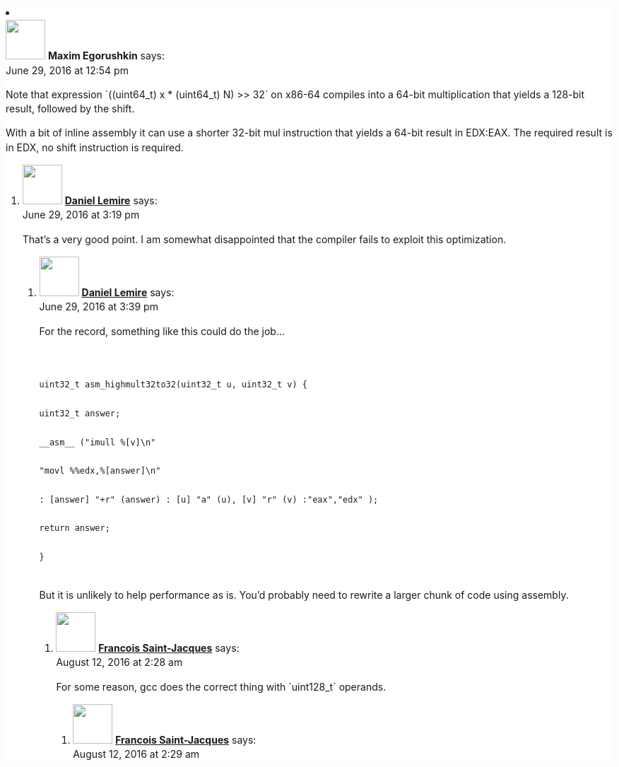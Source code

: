</li>
</ol>
</li>
<li id="comment-245678" class="comment even thread-even depth-1 parent">
<div class="comment-author vcard">
<img alt src="https://secure.gravatar.com/avatar/4c476469ffae422c3dd50720fbd7ef2a?s=56&#038;d=mm&#038;r=g" srcset="https://secure.gravatar.com/avatar/4c476469ffae422c3dd50720fbd7ef2a?s=112&#038;d=mm&#038;r=g 2x" class="avatar avatar-56 photo" height="56" width="56" loading="lazy" decoding="async" /> <b class="fn">Maxim Egorushkin</b> <span class="says">says:</span> </div>
<div class="comment-metadata"><time datetime="2016-06-29T12:54:16+00:00">June 29, 2016 at 12:54 pm</time></a> </div>
<div class="comment-content">
<p>Note that expression `((uint64_t) x * (uint64_t) N) &gt;&gt; 32` on x86-64 compiles into a 64-bit multiplication that yields a 128-bit result, followed by the shift. </p>
<p>With a bit of inline assembly it can use a shorter 32-bit mul instruction that yields a 64-bit result in EDX:EAX. The required result is in EDX, no shift instruction is required.</p>
</div>
<ol class="children">
<li id="comment-245685" class="comment byuser comment-author-lemire bypostauthor odd alt depth-2 parent">
<div class="comment-author vcard">
<img alt src="https://secure.gravatar.com/avatar/2ca999bef9535950f5b84281a4dab006?s=56&#038;d=mm&#038;r=g" srcset="https://secure.gravatar.com/avatar/2ca999bef9535950f5b84281a4dab006?s=112&#038;d=mm&#038;r=g 2x" class="avatar avatar-56 photo" height="56" width="56" loading="lazy" decoding="async" /> <b class="fn"><a href="https://lemire.me/en/" class="url" rel="ugc">Daniel Lemire</a></b> <span class="says">says:</span> </div>
<div class="comment-metadata"><time datetime="2016-06-29T15:19:09+00:00">June 29, 2016 at 3:19 pm</time></a> </div>
<div class="comment-content">
<p>That&rsquo;s a very good point. I am somewhat disappointed that the compiler fails to exploit this optimization.</p>
</div>
<ol class="children">
<li id="comment-245687" class="comment byuser comment-author-lemire bypostauthor even depth-3 parent">
<div class="comment-author vcard">
<img alt src="https://secure.gravatar.com/avatar/2ca999bef9535950f5b84281a4dab006?s=56&#038;d=mm&#038;r=g" srcset="https://secure.gravatar.com/avatar/2ca999bef9535950f5b84281a4dab006?s=112&#038;d=mm&#038;r=g 2x" class="avatar avatar-56 photo" height="56" width="56" loading="lazy" decoding="async" /> <b class="fn"><a href="https://lemire.me/en/" class="url" rel="ugc">Daniel Lemire</a></b> <span class="says">says:</span> </div>
<div class="comment-metadata"><time datetime="2016-06-29T15:39:10+00:00">June 29, 2016 at 3:39 pm</time></a> </div>
<div class="comment-content">
<p>For the record, something like this could do the job&#8230;</p>
<p><code><br/>
uint32_t asm_highmult32to32(uint32_t u, uint32_t v) {<br/>
uint32_t answer;<br/>
__asm__ ("imull %[v]\n"<br/>
"movl %%edx,%[answer]\n"<br/>
: [answer] "+r" (answer) : [u] "a" (u), [v] "r" (v) :"eax","edx" );<br/>
return answer;<br/>
}<br/>
</code></p>
<p>But it is unlikely to help performance as is. You&rsquo;d probably need to rewrite a larger chunk of code using assembly.</p>
</div>
<ol class="children">
<li id="comment-249471" class="comment odd alt depth-4 parent">
<div class="comment-author vcard">
<img alt src="https://secure.gravatar.com/avatar/78b315ac36bae6a97dabdab07f3ae628?s=56&#038;d=mm&#038;r=g" srcset="https://secure.gravatar.com/avatar/78b315ac36bae6a97dabdab07f3ae628?s=112&#038;d=mm&#038;r=g 2x" class="avatar avatar-56 photo" height="56" width="56" loading="lazy" decoding="async" /> <b class="fn"><a href="https://github.com/fsaintjacques" class="url" rel="ugc external nofollow">Francois Saint-Jacques</a></b> <span class="says">says:</span> </div>
<div class="comment-metadata"><time datetime="2016-08-12T02:28:22+00:00">August 12, 2016 at 2:28 am</time></a> </div>
<div class="comment-content">
<p>For some reason, gcc does the correct thing with `uint128_t` operands.</p>
</div>
<ol class="children">
<li id="comment-249472" class="comment even depth-5">
<div class="comment-author vcard">
<img alt src="https://secure.gravatar.com/avatar/78b315ac36bae6a97dabdab07f3ae628?s=56&#038;d=mm&#038;r=g" srcset="https://secure.gravatar.com/avatar/78b315ac36bae6a97dabdab07f3ae628?s=112&#038;d=mm&#038;r=g 2x" class="avatar avatar-56 photo" height="56" width="56" loading="lazy" decoding="async" /> <b class="fn"><a href="https://github.com/fsaintjacques" class="url" rel="ugc external nofollow">Francois Saint-Jacques</a></b> <span class="says">says:</span> </div>
<div class="comment-metadata"><time datetime="2016-08-12T02:29:18+00:00">August 12, 2016 at 2:29 am</time></a> </div>
